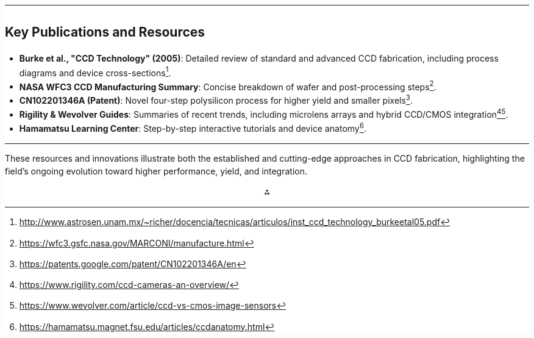 
---

## **Key Publications and Resources**

- **Burke et al., "CCD Technology" (2005)**: Detailed review of standard and advanced CCD fabrication, including process diagrams and device cross-sections[^2].
- **NASA WFC3 CCD Manufacturing Summary**: Concise breakdown of wafer and post-processing steps[^6].
- **CN102201346A (Patent)**: Novel four-step polysilicon process for higher yield and smaller pixels[^4].
- **Rigility \& Wevolver Guides**: Summaries of recent trends, including microlens arrays and hybrid CCD/CMOS integration[^3][^7].
- **Hamamatsu Learning Center**: Step-by-step interactive tutorials and device anatomy[^8].

---

These resources and innovations illustrate both the established and cutting-edge approaches in CCD fabrication, highlighting the field’s ongoing evolution toward higher performance, yield, and integration.

<div style="text-align: center">⁂</div>

[^1]: https://micro.magnet.fsu.edu/primer/java/digitalimaging/ccd/virtual2/index.html

[^2]: http://www.astrosen.unam.mx/~richer/docencia/tecnicas/articulos/inst_ccd_technology_burkeetal05.pdf

[^3]: https://www.rigility.com/ccd-cameras-an-overview/

[^4]: https://patents.google.com/patent/CN102201346A/en

[^5]: https://siliconsemiconductor.net/article/120801/CCD-in-CMOS_technology_enables_ultra-fast_burst_mode_imaging

[^6]: https://wfc3.gsfc.nasa.gov/MARCONI/manufacture.html

[^7]: https://www.wevolver.com/article/ccd-vs-cmos-image-sensors

[^8]: https://hamamatsu.magnet.fsu.edu/articles/ccdanatomy.html

[^9]: https://www.teledynedalsa.com/en/products/foundry/ccd/

[^10]: https://www.analog.com/en/resources/analog-dialogue/articles/integrated-solutions-for-ccd-signal-processing.html

[^11]: https://www.osti.gov/servlets/purl/838066

[^12]: https://www.youtube.com/watch?v=l1v5zuuhoDg

[^13]: https://pubs.aip.org/aip/jap/article/109/10/102421/984116/The-invention-and-early-history-of-the-CCD

[^14]: https://evidentscientific.com/en/microscope-resource/tutorials/photomicrography/ccd/virtual

[^15]: https://ebrary.net/198011/engineering/monolithic_arrays

[^16]: https://www.higp.hawaii.edu/~gillis/GG671b/Week02/Readings/Handbook of CCD astronomy Ch 2.pdf

[^17]: https://petapixel.com/2011/03/31/how-ccd-sensors-are-manufactured/

[^18]: https://www.microscopyu.com/digital-imaging/introduction-to-charge-coupled-devices-ccds

[^19]: https://www.opto-e.com/en/basics/camera-basics

[^20]: https://onlinelibrary.wiley.com/doi/10.1002/asna.20230072

[^21]: https://www.techbriefs.com/component/content/article/13450-npo-41190

[^22]: https://evidentscientific.com/en/microscope-resource/tutorials/digital-imaging/ccd/virtual2

[^23]: https://micro.magnet.fsu.edu/primer/java/digitalimaging/ccd/virtual2/index.html

[^24]: https://www.ccd.edu/advanced-manufacturing-center

[^25]: https://www.teledyne-e2v.com/en-us/Services_/Documents/The%20Ultimate%20CCD%20Fab/CCD_Fab_Benefits_Infographic.pdf

[^26]: https://www.vision-systems.com/cameras-accessories/image-sensors/article/16749823/fairchild-imaging-teams-with-supertex-for-enhanced-ccd-fabrication

[^27]: https://www.azom.com/article.aspx?ArticleID=16321

[^28]: https://www.ccd.edu/pathways/manufacturing

[^29]: https://www.teledyne-e2v.com/en-us/services/the-ultimate-ccd-fab

[^30]: https://www.laserfocusworld.com/detectors-imaging/article/55263310/specialised-imaging-inc-ultrafast-cameras-get-next-gen-high-quantum-efficiency-low-noise-cmos-image-sensors

[^31]: https://kristinamonakhova.com/ccd2025/

[^32]: https://citeseerx.ist.psu.edu/document?repid=rep1\&type=pdf\&doi=d4dc8f2703ca020a21033658b088e0dadb30cafa

[^33]: https://www.testandmeasurementtips.com/from-the-camera-obscura-to-ccd-and-cmos-image-sensors/

[^34]: https://en.wikipedia.org/wiki/Charge-coupled_device

[^35]: https://www.sciencedirect.com/science/article/pii/B9780122341038500092

[^36]: https://www2.lbl.gov/Science-Articles/Archive/ccd-infrared.html

[^37]: https://hamamatsu.magnet.fsu.edu/articles/ccdanatomy.html

[^38]: https://www.scienceshot.com/post/cmos-vs-ccd-who-is-the-clear-winner

